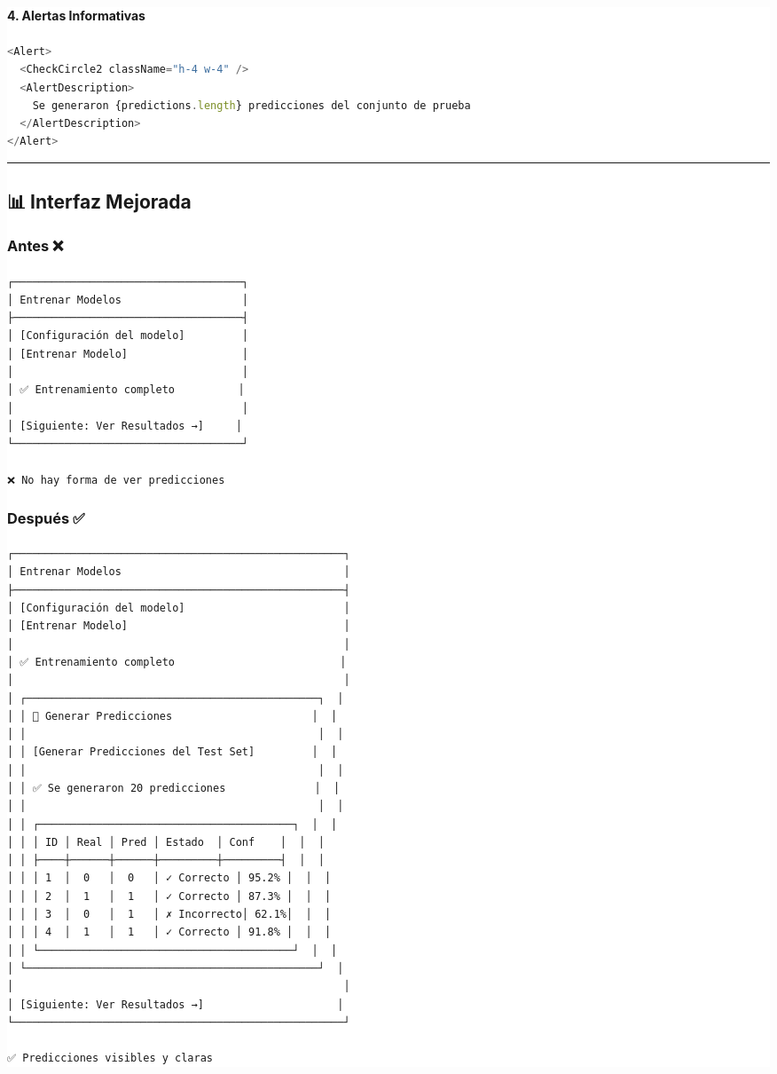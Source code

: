 #### 4. **Alertas Informativas**
```typescript
<Alert>
  <CheckCircle2 className="h-4 w-4" />
  <AlertDescription>
    Se generaron {predictions.length} predicciones del conjunto de prueba
  </AlertDescription>
</Alert>
```

---

## 📊 Interfaz Mejorada

### Antes ❌

```
┌────────────────────────────────────┐
│ Entrenar Modelos                   │
├────────────────────────────────────┤
│ [Configuración del modelo]         │
│ [Entrenar Modelo]                  │
│                                    │
│ ✅ Entrenamiento completo          │
│                                    │
│ [Siguiente: Ver Resultados →]     │
└────────────────────────────────────┘

❌ No hay forma de ver predicciones
```

### Después ✅

```
┌────────────────────────────────────────────────────┐
│ Entrenar Modelos                                   │
├────────────────────────────────────────────────────┤
│ [Configuración del modelo]                         │
│ [Entrenar Modelo]                                  │
│                                                    │
│ ✅ Entrenamiento completo                          │
│                                                    │
│ ┌──────────────────────────────────────────────┐  │
│ │ 🎯 Generar Predicciones                      │  │
│ │                                              │  │
│ │ [Generar Predicciones del Test Set]         │  │
│ │                                              │  │
│ │ ✅ Se generaron 20 predicciones              │  │
│ │                                              │  │
│ │ ┌────────────────────────────────────────┐  │  │
│ │ │ ID │ Real │ Pred │ Estado  │ Conf    │  │  │
│ │ ├────┼──────┼──────┼─────────┼─────────┤  │  │
│ │ │ 1  │  0   │  0   │ ✓ Correcto │ 95.2% │  │  │
│ │ │ 2  │  1   │  1   │ ✓ Correcto │ 87.3% │  │  │
│ │ │ 3  │  0   │  1   │ ✗ Incorrecto│ 62.1%│  │  │
│ │ │ 4  │  1   │  1   │ ✓ Correcto │ 91.8% │  │  │
│ │ └────────────────────────────────────────┘  │  │
│ └──────────────────────────────────────────────┘  │
│                                                    │
│ [Siguiente: Ver Resultados →]                     │
└────────────────────────────────────────────────────┘

✅ Predicciones visibles y claras
```
